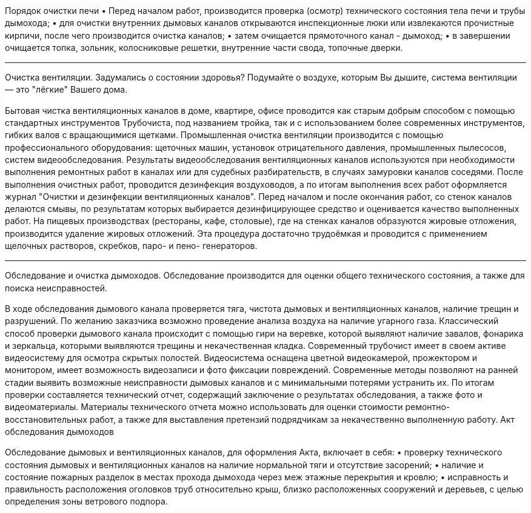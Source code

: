 Порядок очистки печи
•	Перед началом работ, производится проверка (осмотр) технического состояния тела печи и трубы дымохода;
•	для очистки внутренних дымовых каналов открываются инспекционные люки или извлекаются прочистные кирпичи, после чего производится очистка каналов;
•	затем очищается прямоточного канал - дымоход;
•	в завершении очищается топка, зольник, колосниковые решетки, внутренние части свода, топочные дверки.

_________________________________________________________________________________________________________________________


Очистка вентиляции. 
Задумались о состоянии здоровья? Подумайте о воздухе, которым Вы дышите, система вентиляции — это "лёгкие" Вашего дома.

Бытовая чистка вентиляционных каналов в доме, квартире, офисе проводится как старым добрым способом с помощью стандартных инструментов Трубочиста, под названием тройка, так и с использованием более современных инструментов, гибких валов с вращающимися щетками.
Промышленная очистка вентиляции производится с помощью профессионального оборудования: щеточных машин, установок отрицательного давления, промышленных пылесосов, систем видеообследования. Результаты видеообследования вентиляционных каналов используются при необходимости выполнения ремонтных работ в каналах или для судебных разбирательств, в случаях замуровки каналов соседями.
После выполнения очистных работ, проводится дезинфекция воздуховодов, а по итогам выполнения всех работ оформляется журнал "Очистки и дезинфекции вентиляционных каналов". Перед началом и после окончания работ, со стенок каналов делаются смывы, по результатам которых выбирается дезинфицирующее средство и оценивается качество выполненных работ.
На пищевых производствах (рестораны, кафе, столовые), где на стенках каналов образуются жировые отложения, производится удаление жировых отложений. Эта процедура достаточно трудоёмкая и проводится с применением щелочных растворов, скребков, паро- и пено- генераторов.

________________________________________________________________________________________________________________________


Обследование и очистка  дымоходов. 
Обследование производится для оценки общего технического состояния, а также для поиска неисправностей.

В ходе обследования дымового канала проверяется тяга, чистота дымовых и вентиляционных каналов, наличие трещин и разрушений. По желанию заказчика возможно проведение анализа воздуха на наличие угарного газа.
Классический способ проверки дымового канала происходит с помощью гири на веревке, которой выявляют наличие завалов, фонарика и зеркальца, которыми выявляются трещины и некачественная кладка.
Современный трубочист имеет в своем активе видеосистему для осмотра скрытых полостей. Видеосистема оснащена цветной видеокамерой, прожектором и монитором, имеет возможность видеозаписи и фото фиксации повреждений. Современные методы позволяют на ранней стадии выявить возможные неисправности дымовых каналов и с минимальными потерями устранить их.
По итогам проверки составляется технический отчет, содержащий заключение о результатах обследования, а также фото и видеоматериалы. Материалы технического отчета можно использовать для оценки стоимости ремонтно-восстановительных работ, а также для выставления претензий подрядчикам за некачественно выполненную работу.
Акт обследования дымоходов

Обследование дымовых и вентиляционных каналов, для оформления Акта, включает в себя:
•	проверку технического состояния дымовых и вентиляционных каналов на наличие нормальной тяги и отсутствие засорений;
•	наличие и состояние пожарных разделок в местах прохода дымохода через меж этажные перекрытия и кровлю;
•	исправность и правильность расположения оголовков труб относительно крыш, близко расположенных сооружений и деревьев, с целью определения зоны ветрового подпора.
